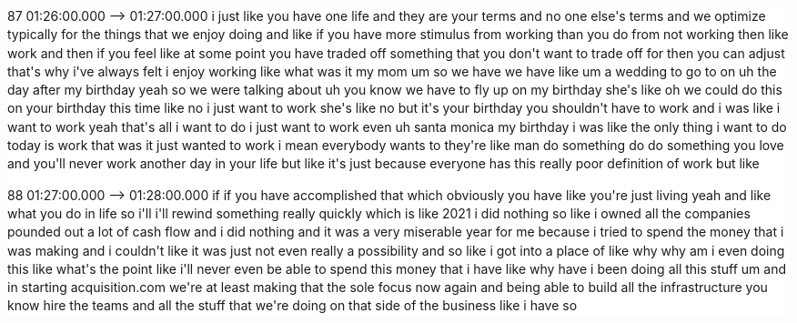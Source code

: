 87
01:26:00.000 --> 01:27:00.000
i just like you have one life and they
are your terms and no one else's terms
and we optimize typically for the things
that we enjoy doing and like if you have
more stimulus from working than you do
from not working then like work and then
if you feel like at some point you have
traded off something that you don't want
to trade off for then you can adjust
that's why i've always felt i enjoy
working
like what was it my mom um
so
we have we have like um
a wedding to go to on uh
the day after my birthday yeah so we
were talking about uh you know we have
to fly up on my birthday she's like oh
we could do this on your birthday this
time like no i just want to work she's
like no but it's your birthday you
shouldn't have to work and i was like i
want to work yeah that's all i want to
do i just want to work even uh santa
monica my birthday i was like the only
thing i want to do today is work that
was it just wanted to work i mean
everybody wants to they're like man do
something do do something you love and
you'll never work another day in your
life but like it's just because everyone
has this really poor definition of work
but like

88
01:27:00.000 --> 01:28:00.000
if if you have accomplished that which
obviously you have
like
you're just living yeah and like what
you do in life so i'll i'll rewind
something really quickly which is like
2021 i did nothing
so like i owned all the companies
pounded out a lot of cash flow and i did
nothing
and it was
a very miserable year for me because i
tried to spend the money that i was
making and i couldn't like it was just
not even really a possibility and so
like i got into a place of like why why
am i even doing this like what's the
point like i'll never even be able to
spend this money that i have like why
have i been doing all this stuff um and
in starting acquisition.com we're at
least making that the sole focus now
again and being able to build all the
infrastructure you know hire the teams
and all the stuff that we're doing on
that side of the business like i have so